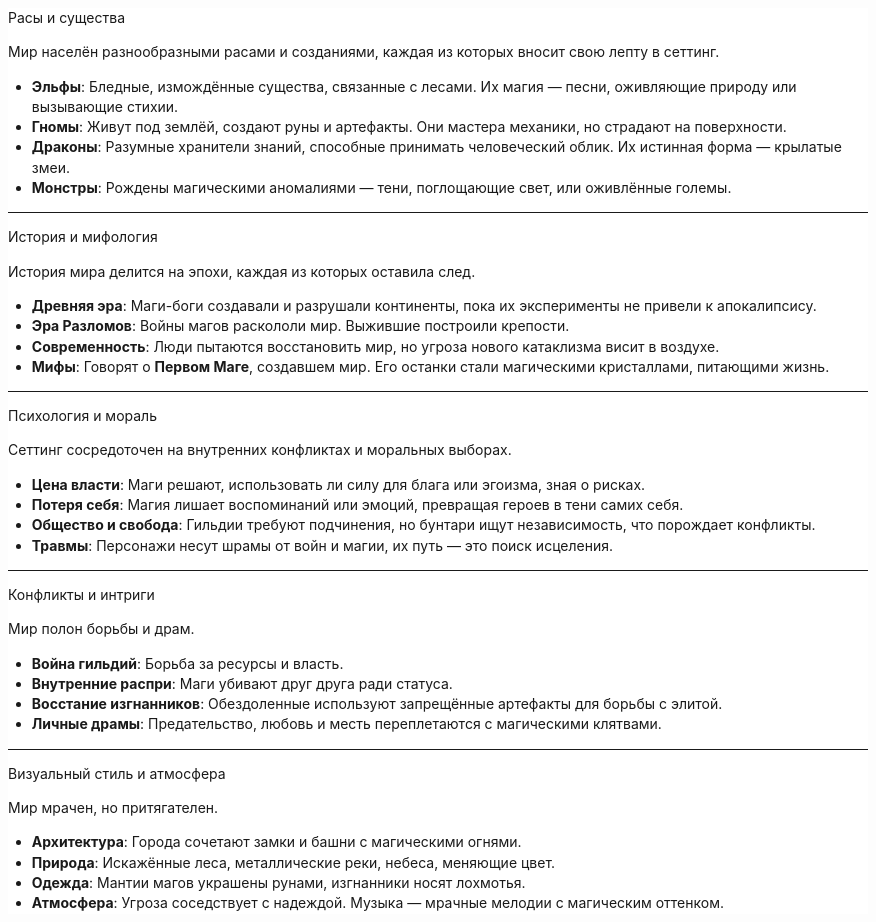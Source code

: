 
 Расы и существа

Мир населён разнообразными расами и созданиями, каждая из которых вносит свою лепту в сеттинг.

- **Эльфы**: Бледные, измождённые существа, связанные с лесами. Их магия — песни, оживляющие природу или вызывающие стихии.
- **Гномы**: Живут под землёй, создают руны и артефакты. Они мастера механики, но страдают на поверхности.
- **Драконы**: Разумные хранители знаний, способные принимать человеческий облик. Их истинная форма — крылатые змеи.
- **Монстры**: Рождены магическими аномалиями — тени, поглощающие свет, или оживлённые големы.

---

 История и мифология

История мира делится на эпохи, каждая из которых оставила след.

- **Древняя эра**: Маги-боги создавали и разрушали континенты, пока их эксперименты не привели к апокалипсису.
- **Эра Разломов**: Войны магов раскололи мир. Выжившие построили крепости.
- **Современность**: Люди пытаются восстановить мир, но угроза нового катаклизма висит в воздухе.
- **Мифы**: Говорят о **Первом Маге**, создавшем мир. Его останки стали магическими кристаллами, питающими жизнь.

---

 Психология и мораль

Сеттинг сосредоточен на внутренних конфликтах и моральных выборах.

- **Цена власти**: Маги решают, использовать ли силу для блага или эгоизма, зная о рисках.
- **Потеря себя**: Магия лишает воспоминаний или эмоций, превращая героев в тени самих себя.
- **Общество и свобода**: Гильдии требуют подчинения, но бунтари ищут независимость, что порождает конфликты.
- **Травмы**: Персонажи несут шрамы от войн и магии, их путь — это поиск исцеления.

---

 Конфликты и интриги

Мир полон борьбы и драм.

- **Война гильдий**: Борьба за ресурсы и власть.
- **Внутренние распри**: Маги убивают друг друга ради статуса.
- **Восстание изгнанников**: Обездоленные используют запрещённые артефакты для борьбы с элитой.
- **Личные драмы**: Предательство, любовь и месть переплетаются с магическими клятвами.

---

 Визуальный стиль и атмосфера

Мир мрачен, но притягателен.

- **Архитектура**: Города сочетают замки и башни с магическими огнями.
- **Природа**: Искажённые леса, металлические реки, небеса, меняющие цвет.
- **Одежда**: Мантии магов украшены рунами, изгнанники носят лохмотья.
- **Атмосфера**: Угроза соседствует с надеждой. Музыка — мрачные мелодии с магическим оттенком.
